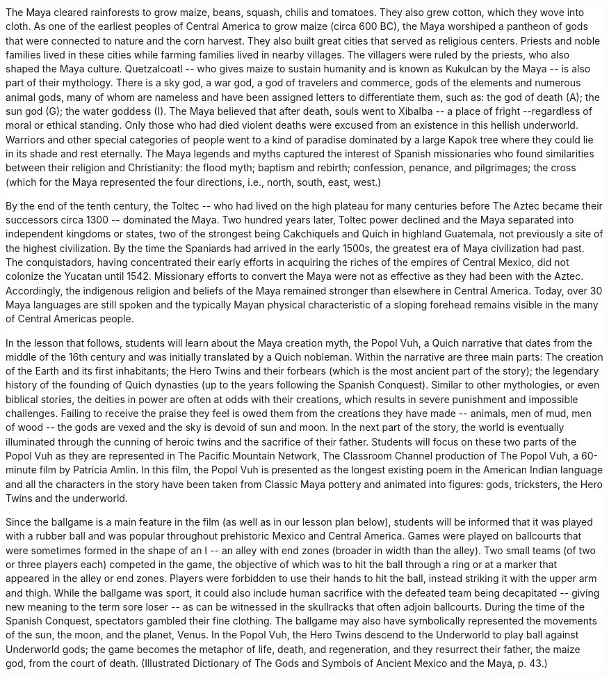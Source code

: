 The Maya cleared rainforests to grow maize, beans, squash, chilis and tomatoes. They also grew cotton, which they wove into cloth. As one of the earliest peoples of Central America to grow maize (circa 600 BC), the Maya worshiped a pantheon of gods that were connected to nature and the corn harvest. They also built great cities that served as religious centers. Priests and noble families lived in these cities while farming families lived in nearby villages. The villagers were ruled by the priests, who also shaped the Maya culture. Quetzalcoatl -- who gives maize to sustain humanity and is known as Kukulcan by the Maya -- is also part of their mythology. There is a sky god, a war god, a god of travelers and commerce, gods of the elements and numerous animal gods, many of whom are nameless and have been assigned letters to differentiate them, such as: the god of death (A); the sun god (G); the water goddess (I). The Maya believed that after death, souls went to Xibalba -- a place of fright --regardless of moral or ethical standing. Only those who had died violent deaths were excused from an existence in this hellish underworld. Warriors and other special categories of people went to a kind of paradise dominated by a large Kapok tree where they could lie in its shade and rest eternally. The Maya legends and myths captured the interest of Spanish missionaries who found similarities between their religion and Christianity: the flood myth; baptism and rebirth; confession, penance, and pilgrimages; the cross (which for the Maya represented the four directions, i.e., north, south, east, west.)
</p>
<p>
By the end of the tenth century, the Toltec -- who had lived on the high plateau for many centuries before The Aztec became their successors circa 1300 -- dominated the Maya. Two hundred years later, Toltec power declined and the Maya separated into independent kingdoms or states, two of the strongest being Cakchiquels and Quich in highland Guatemala, not previously a site of the highest civilization. By the time the Spaniards had arrived in the early 1500s, the greatest era of Maya civilization had past. The conquistadors, having concentrated their early efforts in acquiring the riches of the empires of Central Mexico, did not colonize the Yucatan until 1542. Missionary efforts to convert the Maya were not as effective as they had been with the Aztec. Accordingly, the indigenous religion and beliefs of the Maya remained stronger than elsewhere in Central America. Today, over 30 Maya languages are still spoken and the typically Mayan physical characteristic of a sloping forehead remains visible in the many of Central Americas people.
</p>
<p>
In the lesson that follows, students will learn about the Maya creation myth, the Popol Vuh, a Quich narrative that dates from the middle of the 16th century and was initially translated by a Quich nobleman. Within the narrative are three main parts: The creation of the Earth and its first inhabitants; the Hero Twins and their forbears (which is the most ancient part of the story); the legendary history of the founding of Quich dynasties (up to the years following the Spanish Conquest). Similar to other mythologies, or even biblical stories, the deities in power are often at odds with their creations, which results in severe punishment and impossible challenges. Failing to receive the praise they feel is owed them from the creations they have made -- animals, men of mud, men of wood -- the gods are vexed and the sky is devoid of sun and moon. In the next part of the story, the world is eventually illuminated through the cunning of heroic twins and the sacrifice of their father. Students will focus on these two parts of the Popol Vuh as they are represented in The Pacific Mountain Network, The Classroom Channel production of The Popol Vuh, a 60-minute film by Patricia Amlin. In this film, the Popol Vuh is presented as the longest existing poem in the American Indian language and all the characters in the story have been taken from Classic Maya pottery and animated into figures: gods, tricksters, the Hero Twins and the underworld.
</p>
<p>
Since the ballgame is a main feature in the film (as well as in our lesson plan below), students will be informed that it was played with a rubber ball and was popular throughout prehistoric Mexico and Central America. Games were played on ballcourts that were sometimes formed in the shape of an I -- an alley with end zones (broader in width than the alley). Two small teams (of two or three players each) competed in the game, the objective of which was to hit the ball through a ring or at a marker that appeared in the alley or end zones. Players were forbidden to use their hands to hit the ball, instead striking it with the upper arm and thigh. While the ballgame was sport, it could also include human sacrifice with the defeated team being decapitated -- giving new meaning to the term sore loser -- as can be witnessed in the skullracks that often adjoin ballcourts. During the time of the Spanish Conquest, spectators gambled their fine clothing. The ballgame may also have symbolically represented the movements of the sun, the moon, and the planet, Venus. In the Popol Vuh, the Hero Twins descend to the Underworld to play ball against Underworld gods; the game becomes the metaphor of life, death, and regeneration, and they resurrect their father, the maize god, from the court of death. (Illustrated Dictionary of The Gods and Symbols of Ancient Mexico and the Maya, p. 43.)
</p>
